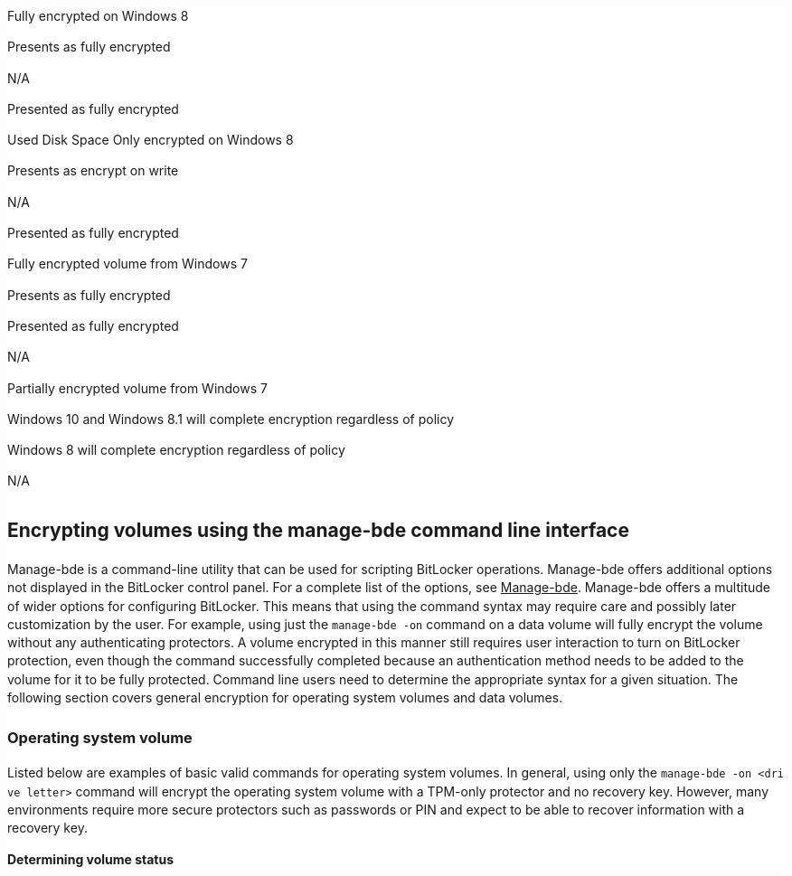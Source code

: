 <tr class="even">
<td align="left"><p>Fully encrypted on Windows 8</p></td>
<td align="left"><p>Presents as fully encrypted</p></td>
<td align="left"><p>N/A</p></td>
<td align="left"><p>Presented as fully encrypted</p></td>
</tr>
<tr class="odd">
<td align="left"><p>Used Disk Space Only encrypted on Windows 8</p></td>
<td align="left"><p>Presents as encrypt on write</p></td>
<td align="left"><p>N/A</p></td>
<td align="left"><p>Presented as fully encrypted</p></td>
</tr>
<tr class="even">
<td align="left"><p>Fully encrypted volume from Windows 7</p></td>
<td align="left"><p>Presents as fully encrypted</p></td>
<td align="left"><p>Presented as fully encrypted</p></td>
<td align="left"><p>N/A</p></td>
</tr>
<tr class="odd">
<td align="left"><p>Partially encrypted volume from Windows 7</p></td>
<td align="left"><p>Windows 10 and Windows 8.1 will complete encryption regardless of policy</p></td>
<td align="left"><p>Windows 8 will complete encryption regardless of policy</p></td>
<td align="left"><p>N/A</p></td>
</tr>
</tbody>
</table>


## <a href="" id="bkmk-dep3"></a>Encrypting volumes using the manage-bde command line interface

Manage-bde is a command-line utility that can be used for scripting BitLocker operations. Manage-bde offers additional options not displayed in the BitLocker control panel. For a complete list of the options, see [Manage-bde](https://technet.microsoft.com/library/ff829849.aspx).
Manage-bde offers a multitude of wider options for configuring BitLocker. This means that using the command syntax may require care and possibly later customization by the user. For example, using just the `manage-bde -on` command on a data volume will fully encrypt the volume without any authenticating protectors. A volume encrypted in this manner still requires user interaction to turn on BitLocker protection, even though the command successfully completed because an authentication method needs to be added to the volume for it to be fully protected.
Command line users need to determine the appropriate syntax for a given situation. The following section covers general encryption for operating system volumes and data volumes.

### Operating system volume

Listed below are examples of basic valid commands for operating system volumes. In general, using only the `manage-bde -on <drive letter>` command will encrypt the operating system volume with a TPM-only protector and no recovery key. However, many environments require more secure protectors such as passwords or PIN and expect to be able to recover information with a recovery key.

**Determining volume status**
